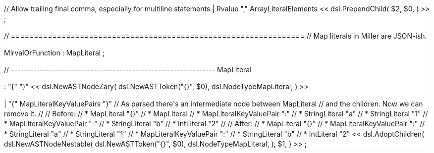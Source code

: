   // Allow trailing final comma, especially for multiline statements
  | Rvalue "," ArrayLiteralElements
    << dsl.PrependChild(
      $2,
      $0,
    ) >>
;

// ================================================================
// Map literals in Miller are JSON-ish.

MlrvalOrFunction : MapLiteral ;

// ----------------------------------------------------------------
MapLiteral

  : "{" "}"
    << dsl.NewASTNodeZary(
      dsl.NewASTToken("{}", $0),
      dsl.NodeTypeMapLiteral,
    ) >>

  | "{" MapLiteralKeyValuePairs "}"
    // As parsed there's an intermediate node between MapLiteral
    // and the children. Now we can remove it.
    //
    // Before:
    // * MapLiteral "{}"
    //     * MapLiteral
    //         * MapLiteralKeyValuePair ":"
    //             * StringLiteral "a"
    //             * StringLiteral "1"
    //         * MapLiteralKeyValuePair ":"
    //             * StringLiteral "b"
    //             * IntLiteral "2"
    //
    // After:
    // * MapLiteral "{}"
    //     * MapLiteralKeyValuePair ":"
    //         * StringLiteral "a"
    //         * StringLiteral "1"
    //     * MapLiteralKeyValuePair ":"
    //         * StringLiteral "b"
    //         * IntLiteral "2"
    <<
      dsl.AdoptChildren(
        dsl.NewASTNodeNestable(
          dsl.NewASTToken("{}", $0),
          dsl.NodeTypeMapLiteral,
        ),
        $1,
      )
     >>
;
